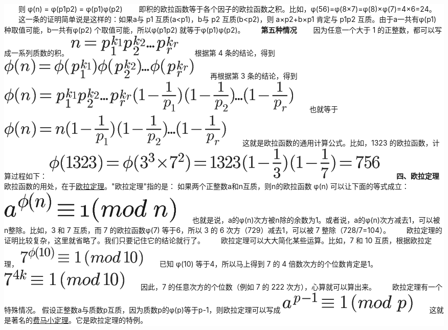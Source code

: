 　　则
φ(n) = φ(p1p2) = φ(p1)φ(p2)
　　即积的欧拉函数等于各个因子的欧拉函数之积。比如，φ(56)=φ(8×7)=φ(8)×φ(7)=4×6=24。
　　这一条的证明简单说是这样的：如果a与 p1 互质(a\<p1)，b与 p2 互质(b\<p2)，则 a×p2+b×p1 肯定与 p1p2 互质。由于a一共有φ(p1) 种取值可能，b一共有φ(p2) 个取值可能，所以φ(p1p2) 就等于φ(p1)φ(p2)。
　　**第五种情况**
　　因为任意一个大于 1 的正整数，都可以写成一系列质数的积。
![image3](../../../../resources/image3-32.png)
　　根据第 4 条的结论，得到
![image4](../../../../resources/image4-30.png)
　　再根据第 3 条的结论，得到
![image5](../../../../resources/image5-24.png)
　　也就等于
![image6](../../../../resources/image6-20.png)
　　这就是欧拉函数的通用计算公式。比如，1323 的欧拉函数，计算过程如下：
![image7](../../../../resources/image7-11.png)
　　**四、欧拉定理**
　　欧拉函数的用处，在于[欧拉定理](http://zh.wikipedia.org/wiki/%E6%AC%A7%E6%8B%89%E5%AE%9A%E7%90%86_(%E6%95%B0%E8%AE%BA))。"欧拉定理"指的是：
如果两个正整数a和n互质，则n的欧拉函数 φ(n) 可以让下面的等式成立：
![image8](../../../../resources/image8-8.png)
　　也就是说，a的φ(n)次方被n除的余数为1。或者说，a的φ(n)次方减去1，可以被n整除。比如，3 和 7 互质，而 7 的欧拉函数φ(7) 等于6，所以 3 的 6 次方（729）减去1，可以被 7 整除（728/7=104）。
　　欧拉定理的证明比较复杂，这里就省略了。我们只要记住它的结论就行了。
　　欧拉定理可以大大简化某些运算。比如，7 和 10 互质，根据欧拉定理，
![image9](../../../../resources/image9-7.png)
　　已知 φ(10) 等于4，所以马上得到 7 的 4 倍数次方的个位数肯定是1。
![image10](../../../../resources/image10-6.png)
　　因此，7 的任意次方的个位数（例如 7 的 222 次方），心算就可以算出来。
　　欧拉定理有一个特殊情况。
假设正整数a与质数p互质，因为质数p的φ(p)等于p-1，则欧拉定理可以写成
![image11](../../../../resources/image11-4.png)
　　这就是著名的[费马小定理](http://zh.wikipedia.org/wiki/%E8%B4%B9%E9%A9%AC%E5%B0%8F%E5%AE%9A%E7%90%86)。它是欧拉定理的特例。